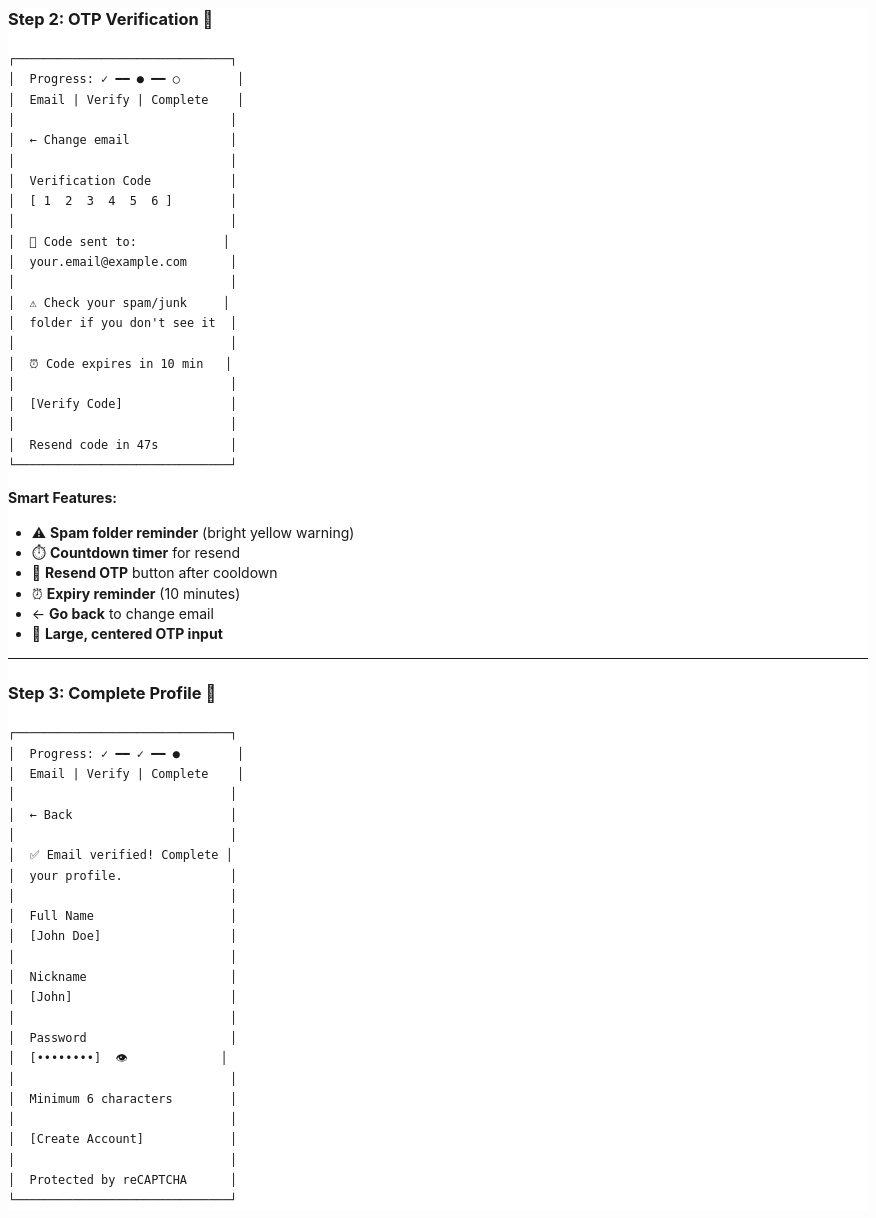 
### **Step 2: OTP Verification** 🔢
```
┌──────────────────────────────┐
│  Progress: ✓ ━━ ● ━━ ○        │
│  Email | Verify | Complete    │
│                              │
│  ← Change email              │
│                              │
│  Verification Code           │
│  [ 1  2  3  4  5  6 ]        │
│                              │
│  📧 Code sent to:            │
│  your.email@example.com      │
│                              │
│  ⚠️ Check your spam/junk     │
│  folder if you don't see it  │
│                              │
│  ⏰ Code expires in 10 min   │
│                              │
│  [Verify Code]               │
│                              │
│  Resend code in 47s          │
└──────────────────────────────┘
```

**Smart Features:**
- ⚠️ **Spam folder reminder** (bright yellow warning)
- ⏱️ **Countdown timer** for resend
- 🔄 **Resend OTP** button after cooldown
- ⏰ **Expiry reminder** (10 minutes)
- ← **Go back** to change email
- 🎯 **Large, centered OTP input**

---

### **Step 3: Complete Profile** 📝
```
┌──────────────────────────────┐
│  Progress: ✓ ━━ ✓ ━━ ●        │
│  Email | Verify | Complete    │
│                              │
│  ← Back                      │
│                              │
│  ✅ Email verified! Complete │
│  your profile.               │
│                              │
│  Full Name                   │
│  [John Doe]                  │
│                              │
│  Nickname                    │
│  [John]                      │
│                              │
│  Password                    │
│  [••••••••]  👁️             │
│                              │
│  Minimum 6 characters        │
│                              │
│  [Create Account]            │
│                              │
│  Protected by reCAPTCHA      │
└──────────────────────────────┘
```
